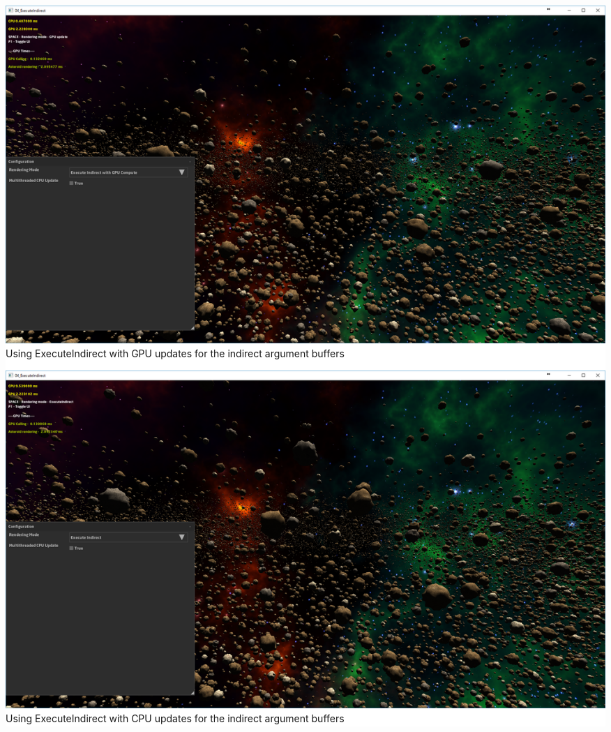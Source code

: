 ![Image of the ExecuteIndirect Unit test](Screenshots/04_ExecuteIndirect.PNG)
Using ExecuteIndirect with GPU updates for the indirect argument buffers

![Image of the ExecuteIndirect Unit test](Screenshots/04_ExecuteIndirect_2.PNG)
Using ExecuteIndirect with CPU updates for the indirect argument buffers
